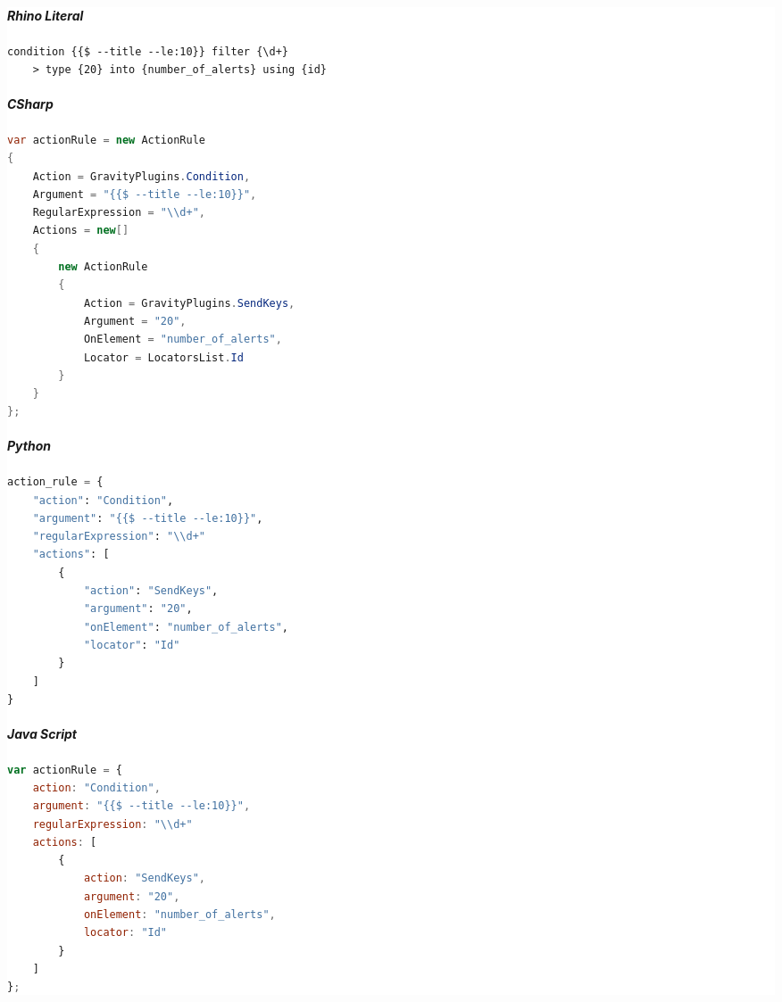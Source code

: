 #### _Rhino Literal_
```
condition {{$ --title --le:10}} filter {\d+}
    > type {20} into {number_of_alerts} using {id}
```

#### _CSharp_
```csharp
var actionRule = new ActionRule
{
    Action = GravityPlugins.Condition,
    Argument = "{{$ --title --le:10}}",
    RegularExpression = "\\d+",
    Actions = new[]
    {
        new ActionRule
        {
            Action = GravityPlugins.SendKeys,
            Argument = "20",
            OnElement = "number_of_alerts",
            Locator = LocatorsList.Id
        }
    }
};
```

#### _Python_
```python
action_rule = {
    "action": "Condition",
    "argument": "{{$ --title --le:10}}",
    "regularExpression": "\\d+"
    "actions": [
        {
            "action": "SendKeys",
            "argument": "20",
            "onElement": "number_of_alerts",
            "locator": "Id"
        }
    ]
}
```

#### _Java Script_
```js
var actionRule = {
    action: "Condition",
    argument: "{{$ --title --le:10}}",
    regularExpression: "\\d+"
    actions: [
        {
            action: "SendKeys",
            argument: "20",
            onElement: "number_of_alerts",
            locator: "Id"
        }
    ]
};
```

